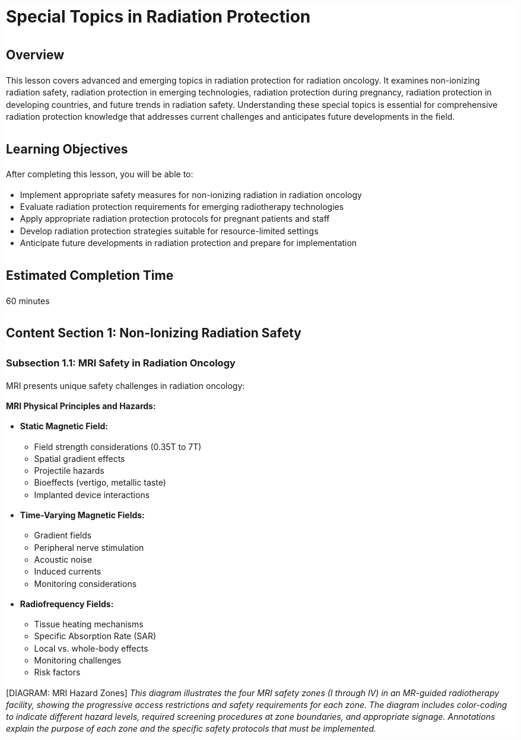 # Special Topics in Radiation Protection

## Overview
This lesson covers advanced and emerging topics in radiation protection for radiation oncology. It examines non-ionizing radiation safety, radiation protection in emerging technologies, radiation protection during pregnancy, radiation protection in developing countries, and future trends in radiation safety. Understanding these special topics is essential for comprehensive radiation protection knowledge that addresses current challenges and anticipates future developments in the field.

## Learning Objectives
After completing this lesson, you will be able to:
- Implement appropriate safety measures for non-ionizing radiation in radiation oncology
- Evaluate radiation protection requirements for emerging radiotherapy technologies
- Apply appropriate radiation protection protocols for pregnant patients and staff
- Develop radiation protection strategies suitable for resource-limited settings
- Anticipate future developments in radiation protection and prepare for implementation

## Estimated Completion Time
60 minutes

## Content Section 1: Non-Ionizing Radiation Safety

### Subsection 1.1: MRI Safety in Radiation Oncology
MRI presents unique safety challenges in radiation oncology:

**MRI Physical Principles and Hazards:**
- **Static Magnetic Field:**
  - Field strength considerations (0.35T to 7T)
  - Spatial gradient effects
  - Projectile hazards
  - Bioeffects (vertigo, metallic taste)
  - Implanted device interactions

- **Time-Varying Magnetic Fields:**
  - Gradient fields
  - Peripheral nerve stimulation
  - Acoustic noise
  - Induced currents
  - Monitoring considerations

- **Radiofrequency Fields:**
  - Tissue heating mechanisms
  - Specific Absorption Rate (SAR)
  - Local vs. whole-body effects
  - Monitoring challenges
  - Risk factors

[DIAGRAM: MRI Hazard Zones]
*This diagram illustrates the four MRI safety zones (I through IV) in an MR-guided radiotherapy facility, showing the progressive access restrictions and safety requirements for each zone. The diagram includes color-coding to indicate different hazard levels, required screening procedures at zone boundaries, and appropriate signage. Annotations explain the purpose of each zone and the specific safety protocols that must be implemented.*
